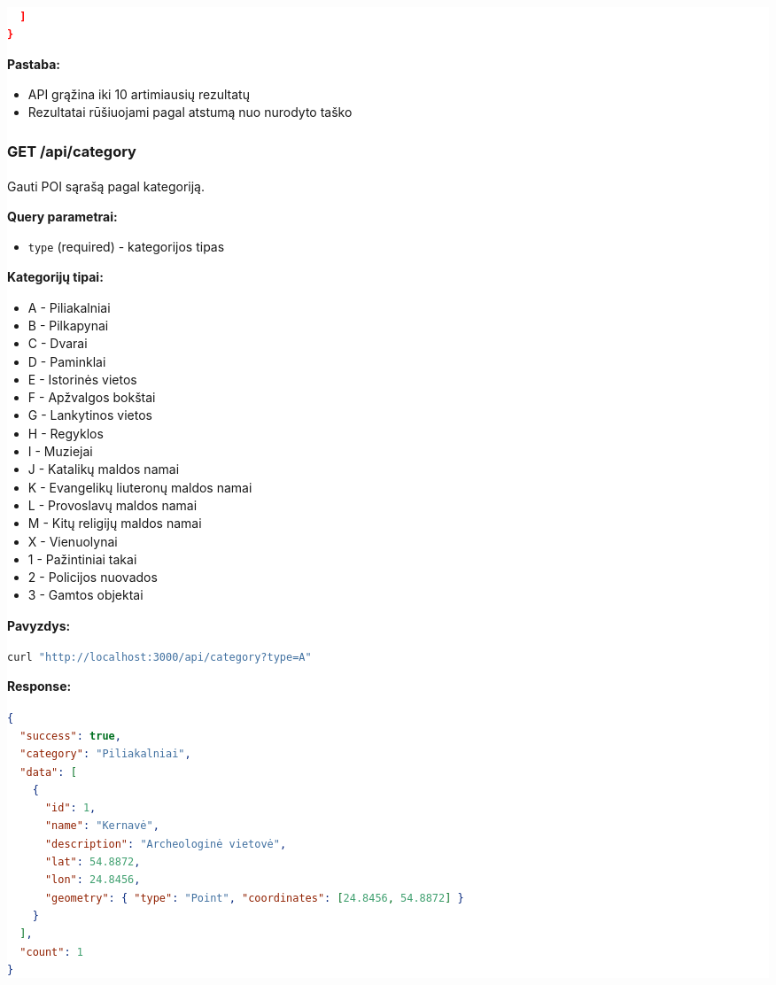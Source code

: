 ```json
  ]
}
```

**Pastaba:** 
- API grąžina iki 10 artimiausių rezultatų
- Rezultatai rūšiuojami pagal atstumą nuo nurodyto taško

### GET /api/category
Gauti POI sąrašą pagal kategoriją.

**Query parametrai:**
- `type` (required) - kategorijos tipas

**Kategorijų tipai:**
- A - Piliakalniai
- B - Pilkapynai
- C - Dvarai
- D - Paminklai
- E - Istorinės vietos
- F - Apžvalgos bokštai
- G - Lankytinos vietos
- H - Regyklos
- I - Muziejai
- J - Katalikų maldos namai
- K - Evangelikų liuteronų maldos namai
- L - Provoslavų maldos namai
- M - Kitų religijų maldos namai
- X - Vienuolynai
- 1 - Pažintiniai takai
- 2 - Policijos nuovados
- 3 - Gamtos objektai

**Pavyzdys:**
```bash
curl "http://localhost:3000/api/category?type=A"
```

**Response:**
```json
{
  "success": true,
  "category": "Piliakalniai",
  "data": [
    {
      "id": 1,
      "name": "Kernavė",
      "description": "Archeologinė vietovė",
      "lat": 54.8872,
      "lon": 24.8456,
      "geometry": { "type": "Point", "coordinates": [24.8456, 54.8872] }
    }
  ],
  "count": 1
}
```

